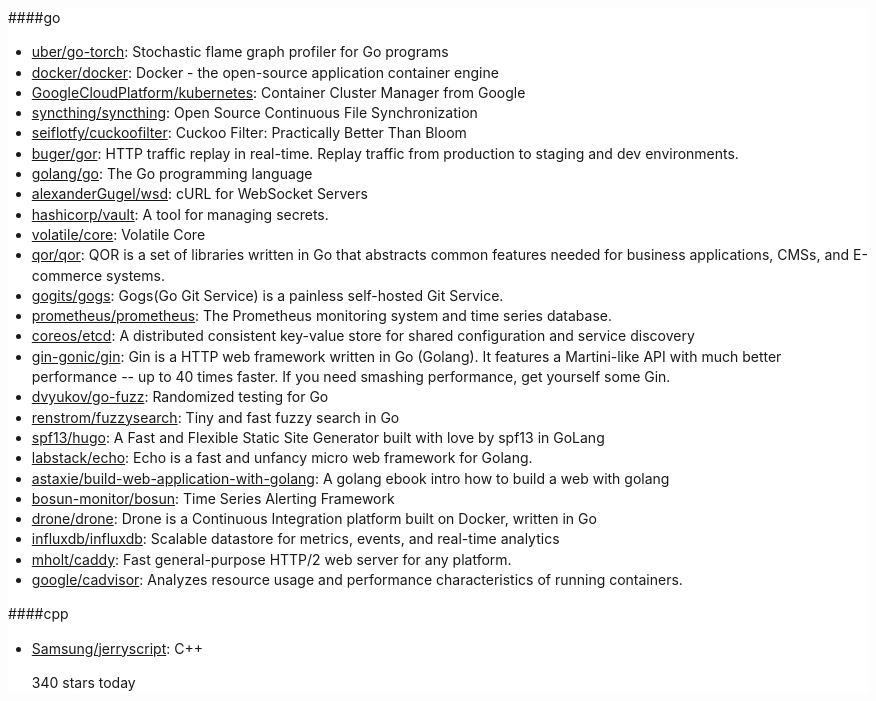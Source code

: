 ####go
* [uber/go-torch](https://github.com/uber/go-torch): Stochastic flame graph profiler for Go programs
* [docker/docker](https://github.com/docker/docker): Docker - the open-source application container engine
* [GoogleCloudPlatform/kubernetes](https://github.com/GoogleCloudPlatform/kubernetes): Container Cluster Manager from Google
* [syncthing/syncthing](https://github.com/syncthing/syncthing): Open Source Continuous File Synchronization
* [seiflotfy/cuckoofilter](https://github.com/seiflotfy/cuckoofilter): Cuckoo Filter: Practically Better Than Bloom
* [buger/gor](https://github.com/buger/gor): HTTP traffic replay in real-time. Replay traffic from production to staging and dev environments.
* [golang/go](https://github.com/golang/go): The Go programming language
* [alexanderGugel/wsd](https://github.com/alexanderGugel/wsd): cURL for WebSocket Servers
* [hashicorp/vault](https://github.com/hashicorp/vault): A tool for managing secrets.
* [volatile/core](https://github.com/volatile/core): Volatile Core
* [qor/qor](https://github.com/qor/qor): QOR is a set of libraries written in Go that abstracts common features needed for business applications, CMSs, and E-commerce systems.
* [gogits/gogs](https://github.com/gogits/gogs): Gogs(Go Git Service) is a painless self-hosted Git Service.
* [prometheus/prometheus](https://github.com/prometheus/prometheus): The Prometheus monitoring system and time series database.
* [coreos/etcd](https://github.com/coreos/etcd): A distributed consistent key-value store for shared configuration and service discovery
* [gin-gonic/gin](https://github.com/gin-gonic/gin): Gin is a HTTP web framework written in Go (Golang). It features a Martini-like API with much better performance -- up to 40 times faster. If you need smashing performance, get yourself some Gin.
* [dvyukov/go-fuzz](https://github.com/dvyukov/go-fuzz): Randomized testing for Go
* [renstrom/fuzzysearch](https://github.com/renstrom/fuzzysearch): Tiny and fast fuzzy search in Go
* [spf13/hugo](https://github.com/spf13/hugo): A Fast and Flexible Static Site Generator built with love by spf13 in GoLang
* [labstack/echo](https://github.com/labstack/echo): Echo is a fast  and unfancy micro web framework for Golang.
* [astaxie/build-web-application-with-golang](https://github.com/astaxie/build-web-application-with-golang): A golang ebook intro how to build a web with golang
* [bosun-monitor/bosun](https://github.com/bosun-monitor/bosun): Time Series Alerting Framework
* [drone/drone](https://github.com/drone/drone): Drone is a Continuous Integration platform built on Docker, written in Go
* [influxdb/influxdb](https://github.com/influxdb/influxdb): Scalable datastore for metrics, events, and real-time analytics
* [mholt/caddy](https://github.com/mholt/caddy): Fast general-purpose HTTP/2 web server for any platform.
* [google/cadvisor](https://github.com/google/cadvisor): Analyzes resource usage and performance characteristics of running containers.

####cpp
* [Samsung/jerryscript](https://github.com/Samsung/jerryscript): C++

      

    340 stars today
